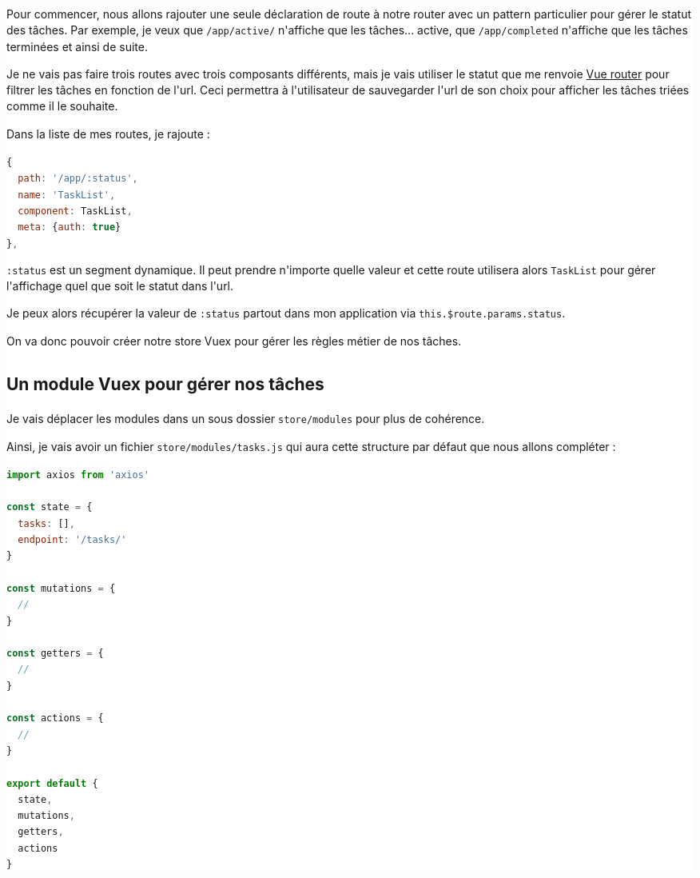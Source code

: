 Pour commencer, nous allons rajouter une seule déclaration de route à notre router avec un pattern particulier pour gérer le statut des tâches. Par exemple, je veux que `/app/active/` n'affiche que les tâches... active, que `/app/completed` n'affiche que les tâches terminées et ainsi de suite.

Je ne vais pas faire trois routes avec trois composants différents, mais je vais utiliser le statut que me renvoie [Vue router](https://router.vuejs.org/guide/essentials/dynamic-matching.html#dynamic-route-matching) pour filtrer les tâches en fonction de l'url. Ceci permettra à l'utilisateur de sauvegarder l'url de son choix pour afficher les tâches triées comme il le souhaite.

Dans la liste de mes routes, je rajoute :
```js
{
  path: '/app/:status',
  name: 'TaskList',
  component: TaskList,
  meta: {auth: true}
},
```

`:status` est un segment dynamique. Il peut prendre n'importe quelle valeur et cette route utilisera alors `TaskList` pour gérer l'affichage quel que soit le statut dans l'url.

Je peux alors récupérer la valeur de `:status` partout dans mon application via ```this.$route.params.status```.

On va donc pouvoir créer notre store Vuex pour gérer les règles métier de nos tâches.

## Un module Vuex pour gérer nos tâches

Je vais déplacer les modules dans un sous dossier `store/modules` pour plus de cohérence.

Ainsi, je vais avoir un fichier `store/modules/tasks.js` qui aura cette structure par défaut que nous allons compléter :

```js
import axios from 'axios'

const state = {
  tasks: [],
  endpoint: '/tasks/'
}

const mutations = {
  //
}

const getters = {
  //
}

const actions = {
  //
}

export default {
  state,
  mutations,
  getters,
  actions
}
```
